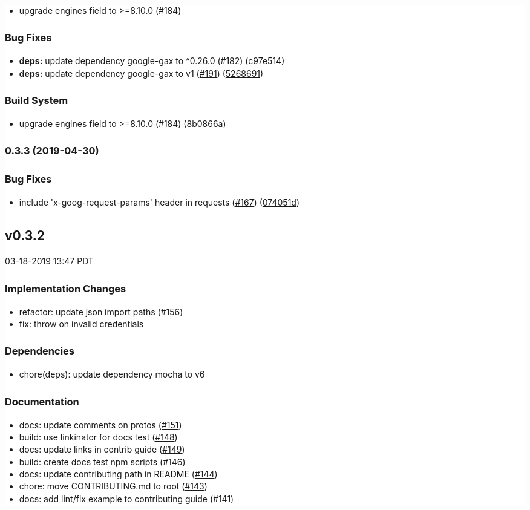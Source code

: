 * upgrade engines field to >=8.10.0 (#184)

### Bug Fixes

* **deps:** update dependency google-gax to ^0.26.0 ([#182](https://www.github.com/googleapis/nodejs-os-login/issues/182)) ([c97e514](https://www.github.com/googleapis/nodejs-os-login/commit/c97e514))
* **deps:** update dependency google-gax to v1 ([#191](https://www.github.com/googleapis/nodejs-os-login/issues/191)) ([5268691](https://www.github.com/googleapis/nodejs-os-login/commit/5268691))


### Build System

* upgrade engines field to >=8.10.0 ([#184](https://www.github.com/googleapis/nodejs-os-login/issues/184)) ([8b0866a](https://www.github.com/googleapis/nodejs-os-login/commit/8b0866a))

### [0.3.3](https://www.github.com/googleapis/nodejs-os-login/compare/v0.3.2...v0.3.3) (2019-04-30)


### Bug Fixes

* include 'x-goog-request-params' header in requests ([#167](https://www.github.com/googleapis/nodejs-os-login/issues/167)) ([074051d](https://www.github.com/googleapis/nodejs-os-login/commit/074051d))

## v0.3.2

03-18-2019 13:47 PDT

### Implementation Changes
- refactor: update json import paths ([#156](https://github.com/googleapis/nodejs-os-login/pull/156))
- fix: throw on invalid credentials

### Dependencies
- chore(deps): update dependency mocha to v6

### Documentation
- docs: update comments on protos ([#151](https://github.com/googleapis/nodejs-os-login/pull/151))
- build: use linkinator for docs test ([#148](https://github.com/googleapis/nodejs-os-login/pull/148))
- docs: update links in contrib guide ([#149](https://github.com/googleapis/nodejs-os-login/pull/149))
- build: create docs test npm scripts ([#146](https://github.com/googleapis/nodejs-os-login/pull/146))
- docs: update contributing path in README ([#144](https://github.com/googleapis/nodejs-os-login/pull/144))
- chore: move CONTRIBUTING.md to root ([#143](https://github.com/googleapis/nodejs-os-login/pull/143))
- docs: add lint/fix example to contributing guide ([#141](https://github.com/googleapis/nodejs-os-login/pull/141))
